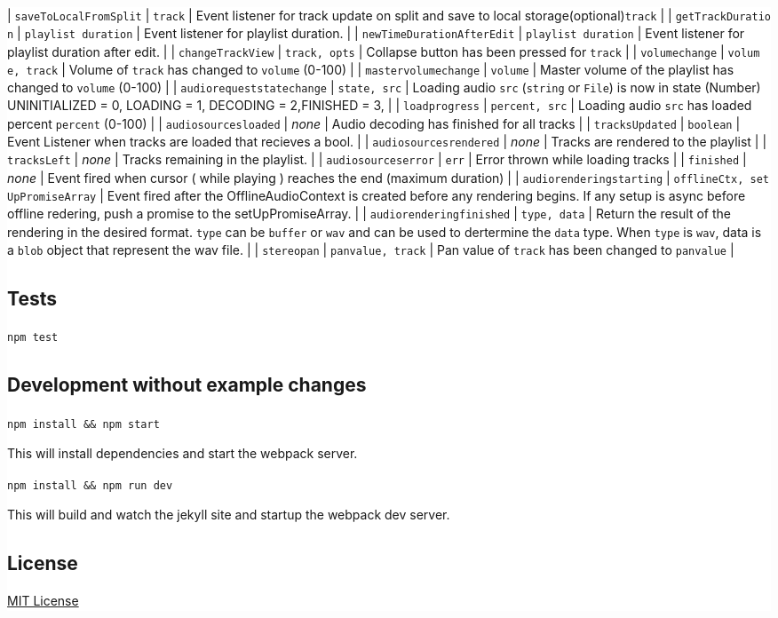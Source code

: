 | `saveToLocalFromSplit`     | `track`                         | Event listener for track update on split and save to local storage(optional)`track`                                                                                                                                 |
| `getTrackDuration`         | `playlist duration`             | Event listener for playlist duration.                                                                                                                                                                               |
| `newTimeDurationAfterEdit` | `playlist duration`             | Event listener for playlist duration after edit.                                                                                                                                                                    |
| `changeTrackView`          | `track, opts`                   | Collapse button has been pressed for `track`                                                                                                                                                                        |
| `volumechange`             | `volume, track`                 | Volume of `track` has changed to `volume` (0-100)                                                                                                                                                                   |
| `mastervolumechange`       | `volume`                        | Master volume of the playlist has changed to `volume` (0-100)                                                                                                                                                       |
| `audiorequeststatechange`  | `state, src`                    | Loading audio `src` (`string` or `File`) is now in state (Number) UNINITIALIZED = 0, LOADING = 1, DECODING = 2,FINISHED = 3,                                                                                        |
| `loadprogress`             | `percent, src`                  | Loading audio `src` has loaded percent `percent` (0-100)                                                                                                                                                            |
| `audiosourcesloaded`       | _none_                          | Audio decoding has finished for all tracks                                                                                                                                                                          |
| `tracksUpdated`            | `boolean`                       | Event Listener when tracks are loaded that recieves a bool.                                                                                                                                                         |
| `audiosourcesrendered`     | _none_                          | Tracks are rendered to the playlist                                                                                                                                                                                 |
| `tracksLeft`               | _none_                          | Tracks remaining in the playlist.                                                                                                                                                                                   |
| `audiosourceserror`        | `err`                           | Error thrown while loading tracks                                                                                                                                                                                   |
| `finished`                 | _none_                          | Event fired when cursor ( while playing ) reaches the end (maximum duration)                                                                                                                                        |
| `audiorenderingstarting`   | `offlineCtx, setUpPromiseArray` | Event fired after the OfflineAudioContext is created before any rendering begins. If any setup is async before offline redering, push a promise to the setUpPromiseArray.                                           |
| `audiorenderingfinished`   | `type, data`                    | Return the result of the rendering in the desired format. `type` can be `buffer` or `wav` and can be used to dertermine the `data` type. When `type` is `wav`, data is a `blob` object that represent the wav file. |
| `stereopan`                | `panvalue, track`               | Pan value of `track` has been changed to `panvalue`                                                                                                                                                                 |

## Tests

`npm test`

## Development without example changes

`npm install && npm start`

This will install dependencies and start the webpack server.

`npm install && npm run dev`

This will build and watch the jekyll site and startup the webpack dev server.

## License

[MIT License](http://doge.mit-license.org)
